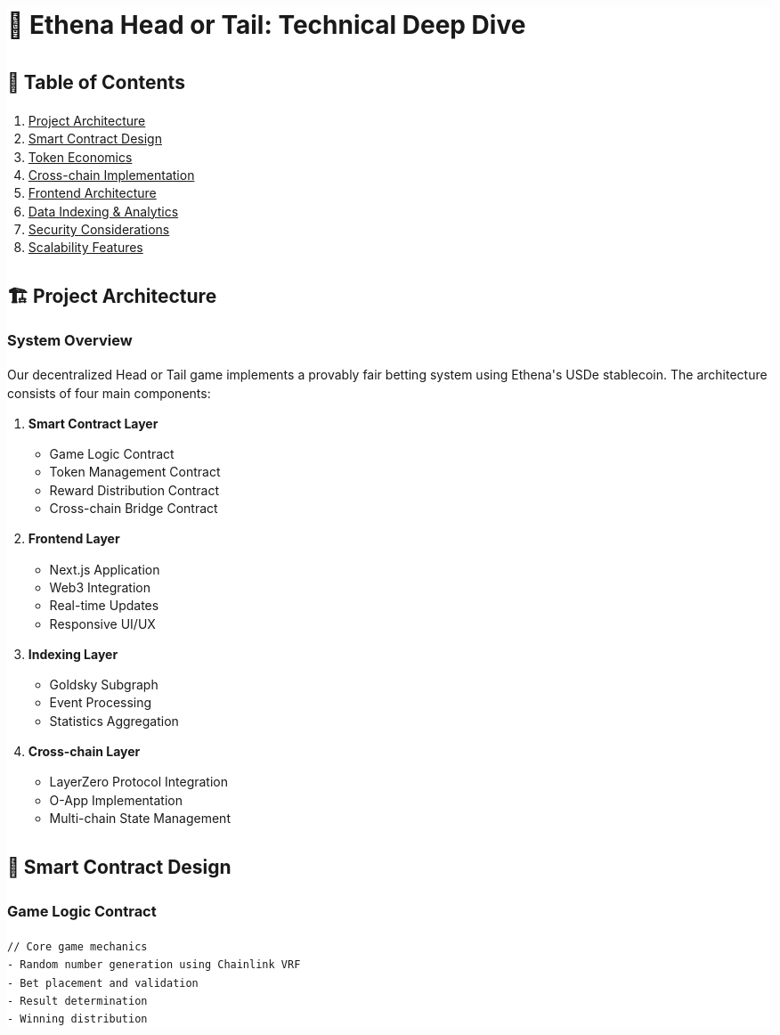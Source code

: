 # 📖 Ethena Head or Tail: Technical Deep Dive

## 📑 Table of Contents
1. [Project Architecture](#project-architecture)
2. [Smart Contract Design](#smart-contract-design)
3. [Token Economics](#token-economics)
4. [Cross-chain Implementation](#cross-chain-implementation)
5. [Frontend Architecture](#frontend-architecture)
6. [Data Indexing & Analytics](#data-indexing--analytics)
7. [Security Considerations](#security-considerations)
8. [Scalability Features](#scalability-features)

## 🏗 Project Architecture

### System Overview
Our decentralized Head or Tail game implements a provably fair betting system using Ethena's USDe stablecoin. The architecture consists of four main components:

1. **Smart Contract Layer**
   - Game Logic Contract
   - Token Management Contract
   - Reward Distribution Contract
   - Cross-chain Bridge Contract

2. **Frontend Layer**
   - Next.js Application
   - Web3 Integration
   - Real-time Updates
   - Responsive UI/UX

3. **Indexing Layer**
   - Goldsky Subgraph
   - Event Processing
   - Statistics Aggregation

4. **Cross-chain Layer**
   - LayerZero Protocol Integration
   - O-App Implementation
   - Multi-chain State Management

## 🔐 Smart Contract Design

### Game Logic Contract
```solidity
// Core game mechanics
- Random number generation using Chainlink VRF
- Bet placement and validation
- Result determination
- Winning distribution
```
